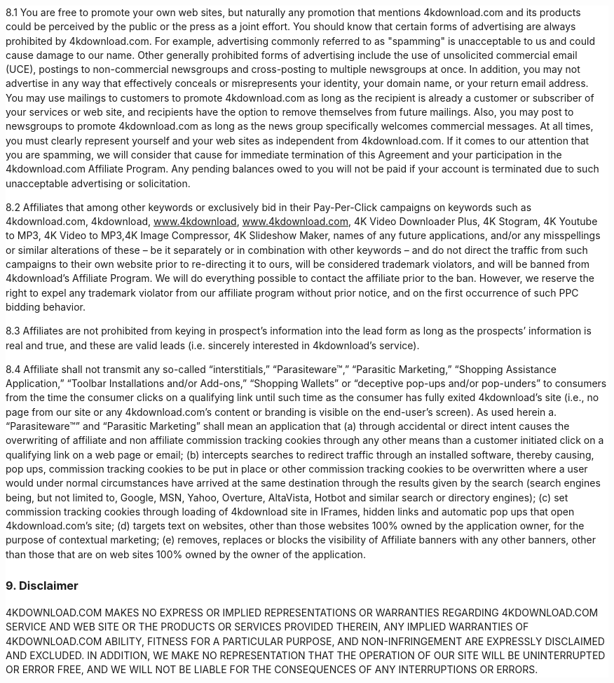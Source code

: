 8.1 You are free to promote your own web sites, but naturally any promotion that mentions 4kdownload.com and its products could be perceived by the public or the press as a joint effort. You should know that certain forms of advertising are always prohibited by 4kdownload.com. For example, advertising commonly referred to as "spamming" is unacceptable to us and could cause damage to our name. Other generally prohibited forms of advertising include the use of unsolicited commercial email (UCE), postings to non-commercial newsgroups and cross-posting to multiple newsgroups at once. In addition, you may not advertise in any way that effectively conceals or misrepresents your identity, your domain name, or your return email address. You may use mailings to customers to promote 4kdownload.com as long as the recipient is already a customer or subscriber of your services or web site, and recipients have the option to remove themselves from future mailings. Also, you may post to newsgroups to promote 4kdownload.com as long as the news group specifically welcomes commercial messages. At all times, you must clearly represent yourself and your web sites as independent from 4kdownload.com. If it comes to our attention that you are spamming, we will consider that cause for immediate termination of this Agreement and your participation in the 4kdownload.com Affiliate Program. Any pending balances owed to you will not be paid if your account is terminated due to such unacceptable advertising or solicitation.

8.2 Affiliates that among other keywords or exclusively bid in their Pay-Per-Click campaigns on keywords such as 4kdownload.com, 4kdownload, www.4kdownload, www.4kdownload.com, 4K Video Downloader Plus, 4K Stogram, 4K Youtube to MP3, 4K Video to MP3,4K Image Compressor, 4K Slideshow Maker, names of any future applications, and/or any misspellings or similar alterations of these – be it separately or in combination with other keywords – and do not direct the traffic from such campaigns to their own website prior to re-directing it to ours, will be considered trademark violators, and will be banned from 4kdownload’s Affiliate Program. We will do everything possible to contact the affiliate prior to the ban. However, we reserve the right to expel any trademark violator from our affiliate program without prior notice, and on the first occurrence of such PPC bidding behavior.

8.3 Affiliates are not prohibited from keying in prospect’s information into the lead form as long as the prospects’ information is real and true, and these are valid leads (i.e. sincerely interested in 4kdownload’s service).

8.4 Affiliate shall not transmit any so-called “interstitials,” “Parasiteware™,” “Parasitic Marketing,” “Shopping Assistance Application,” “Toolbar Installations and/or Add-ons,” “Shopping Wallets” or “deceptive pop-ups and/or pop-unders” to consumers from the time the consumer clicks on a qualifying link until such time as the consumer has fully exited 4kdownload’s site (i.e., no page from our site or any 4kdownload.com’s content or branding is visible on the end-user’s screen). As used herein a. “Parasiteware™” and “Parasitic Marketing” shall mean an application that (a) through accidental or direct intent causes the overwriting of affiliate and non affiliate commission tracking cookies through any other means than a customer initiated click on a qualifying link on a web page or email; (b) intercepts searches to redirect traffic through an installed software, thereby causing, pop ups, commission tracking cookies to be put in place or other commission tracking cookies to be overwritten where a user would under normal circumstances have arrived at the same destination through the results given by the search (search engines being, but not limited to, Google, MSN, Yahoo, Overture, AltaVista, Hotbot and similar search or directory engines); (c) set commission tracking cookies through loading of 4kdownload site in IFrames, hidden links and automatic pop ups that open 4kdownload.com’s site; (d) targets text on websites, other than those websites 100% owned by the application owner, for the purpose of contextual marketing; (e) removes, replaces or blocks the visibility of Affiliate banners with any other banners, other than those that are on web sites 100% owned by the owner of the application.

### 9\. Disclaimer

4KDOWNLOAD.COM MAKES NO EXPRESS OR IMPLIED REPRESENTATIONS OR WARRANTIES REGARDING 4KDOWNLOAD.COM SERVICE AND WEB SITE OR THE PRODUCTS OR SERVICES PROVIDED THEREIN, ANY IMPLIED WARRANTIES OF 4KDOWNLOAD.COM ABILITY, FITNESS FOR A PARTICULAR PURPOSE, AND NON-INFRINGEMENT ARE EXPRESSLY DISCLAIMED AND EXCLUDED. IN ADDITION, WE MAKE NO REPRESENTATION THAT THE OPERATION OF OUR SITE WILL BE UNINTERRUPTED OR ERROR FREE, AND WE WILL NOT BE LIABLE FOR THE CONSEQUENCES OF ANY INTERRUPTIONS OR ERRORS.

